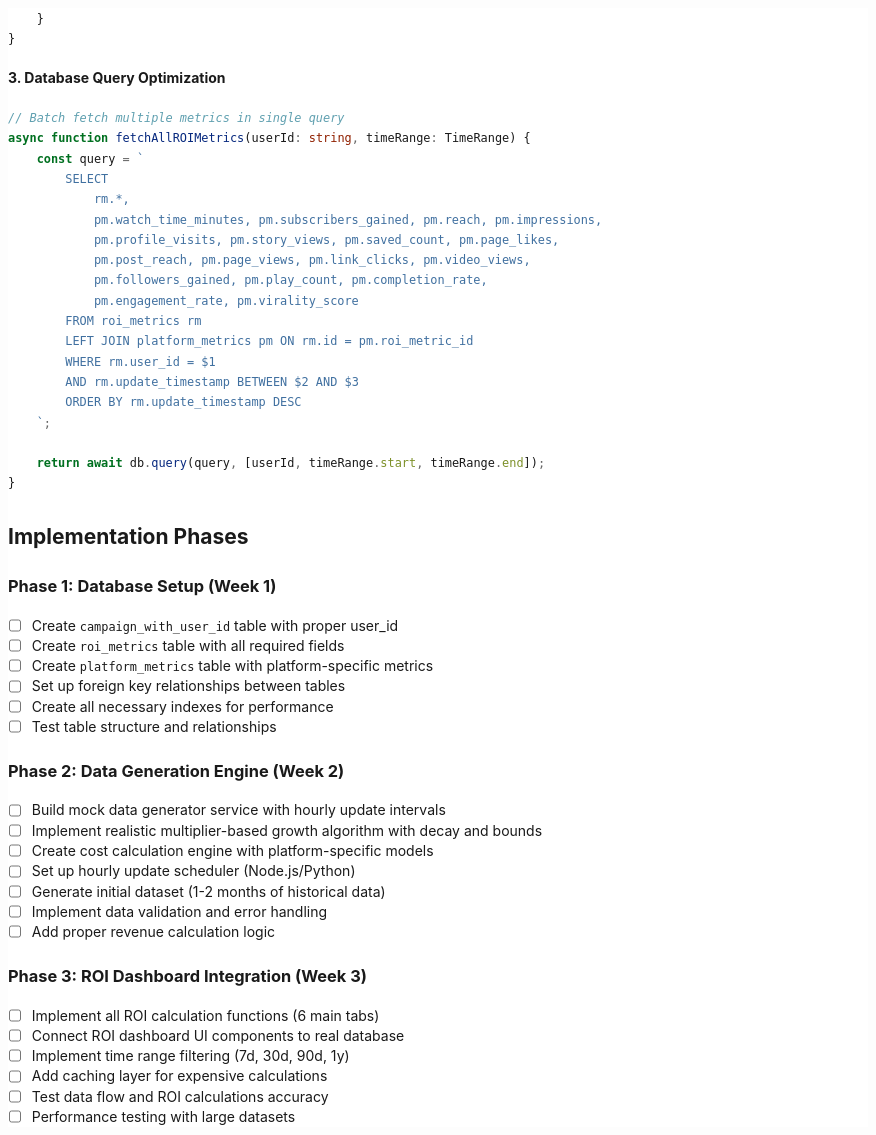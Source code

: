 ```typescript
    }
}
```

#### **3. Database Query Optimization**
```typescript
// Batch fetch multiple metrics in single query
async function fetchAllROIMetrics(userId: string, timeRange: TimeRange) {
    const query = `
        SELECT 
            rm.*,
            pm.watch_time_minutes, pm.subscribers_gained, pm.reach, pm.impressions,
            pm.profile_visits, pm.story_views, pm.saved_count, pm.page_likes,
            pm.post_reach, pm.page_views, pm.link_clicks, pm.video_views,
            pm.followers_gained, pm.play_count, pm.completion_rate,
            pm.engagement_rate, pm.virality_score
        FROM roi_metrics rm
        LEFT JOIN platform_metrics pm ON rm.id = pm.roi_metric_id
        WHERE rm.user_id = $1 
        AND rm.update_timestamp BETWEEN $2 AND $3
        ORDER BY rm.update_timestamp DESC
    `;
    
    return await db.query(query, [userId, timeRange.start, timeRange.end]);
}
```

## **Implementation Phases**

### **Phase 1: Database Setup (Week 1)**
- [ ] Create `campaign_with_user_id` table with proper user_id
- [ ] Create `roi_metrics` table with all required fields
- [ ] Create `platform_metrics` table with platform-specific metrics
- [ ] Set up foreign key relationships between tables
- [ ] Create all necessary indexes for performance
- [ ] Test table structure and relationships

### **Phase 2: Data Generation Engine (Week 2)**
- [ ] Build mock data generator service with hourly update intervals
- [ ] Implement realistic multiplier-based growth algorithm with decay and bounds
- [ ] Create cost calculation engine with platform-specific models
- [ ] Set up hourly update scheduler (Node.js/Python)
- [ ] Generate initial dataset (1-2 months of historical data)
- [ ] Implement data validation and error handling
- [ ] Add proper revenue calculation logic

### **Phase 3: ROI Dashboard Integration (Week 3)**
- [ ] Implement all ROI calculation functions (6 main tabs)
- [ ] Connect ROI dashboard UI components to real database
- [ ] Implement time range filtering (7d, 30d, 90d, 1y)
- [ ] Add caching layer for expensive calculations
- [ ] Test data flow and ROI calculations accuracy
- [ ] Performance testing with large datasets
